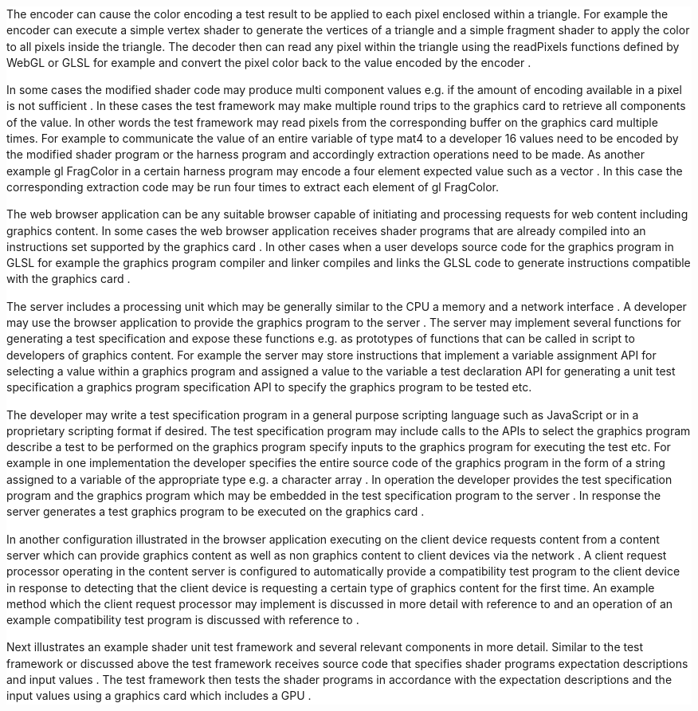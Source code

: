 The encoder can cause the color encoding a test result to be applied to each pixel enclosed within a triangle. For example the encoder can execute a simple vertex shader to generate the vertices of a triangle and a simple fragment shader to apply the color to all pixels inside the triangle. The decoder then can read any pixel within the triangle using the readPixels functions defined by WebGL or GLSL for example and convert the pixel color back to the value encoded by the encoder .

In some cases the modified shader code may produce multi component values e.g. if the amount of encoding available in a pixel is not sufficient . In these cases the test framework may make multiple round trips to the graphics card to retrieve all components of the value. In other words the test framework may read pixels from the corresponding buffer on the graphics card multiple times. For example to communicate the value of an entire variable of type mat4 to a developer 16 values need to be encoded by the modified shader program or the harness program and accordingly extraction operations need to be made. As another example gl FragColor in a certain harness program may encode a four element expected value such as a vector . In this case the corresponding extraction code may be run four times to extract each element of gl FragColor.

The web browser application can be any suitable browser capable of initiating and processing requests for web content including graphics content. In some cases the web browser application receives shader programs that are already compiled into an instructions set supported by the graphics card . In other cases when a user develops source code for the graphics program in GLSL for example the graphics program compiler and linker compiles and links the GLSL code to generate instructions compatible with the graphics card .

The server includes a processing unit which may be generally similar to the CPU a memory and a network interface . A developer may use the browser application to provide the graphics program to the server . The server may implement several functions for generating a test specification and expose these functions e.g. as prototypes of functions that can be called in script to developers of graphics content. For example the server may store instructions that implement a variable assignment API for selecting a value within a graphics program and assigned a value to the variable a test declaration API for generating a unit test specification a graphics program specification API to specify the graphics program to be tested etc.

The developer may write a test specification program in a general purpose scripting language such as JavaScript or in a proprietary scripting format if desired. The test specification program may include calls to the APIs to select the graphics program describe a test to be performed on the graphics program specify inputs to the graphics program for executing the test etc. For example in one implementation the developer specifies the entire source code of the graphics program in the form of a string assigned to a variable of the appropriate type e.g. a character array . In operation the developer provides the test specification program and the graphics program which may be embedded in the test specification program to the server . In response the server generates a test graphics program to be executed on the graphics card .

In another configuration illustrated in the browser application executing on the client device requests content from a content server which can provide graphics content as well as non graphics content to client devices via the network . A client request processor operating in the content server is configured to automatically provide a compatibility test program to the client device in response to detecting that the client device is requesting a certain type of graphics content for the first time. An example method which the client request processor may implement is discussed in more detail with reference to and an operation of an example compatibility test program is discussed with reference to .

Next illustrates an example shader unit test framework and several relevant components in more detail. Similar to the test framework or discussed above the test framework receives source code that specifies shader programs expectation descriptions and input values . The test framework then tests the shader programs in accordance with the expectation descriptions and the input values using a graphics card which includes a GPU .
